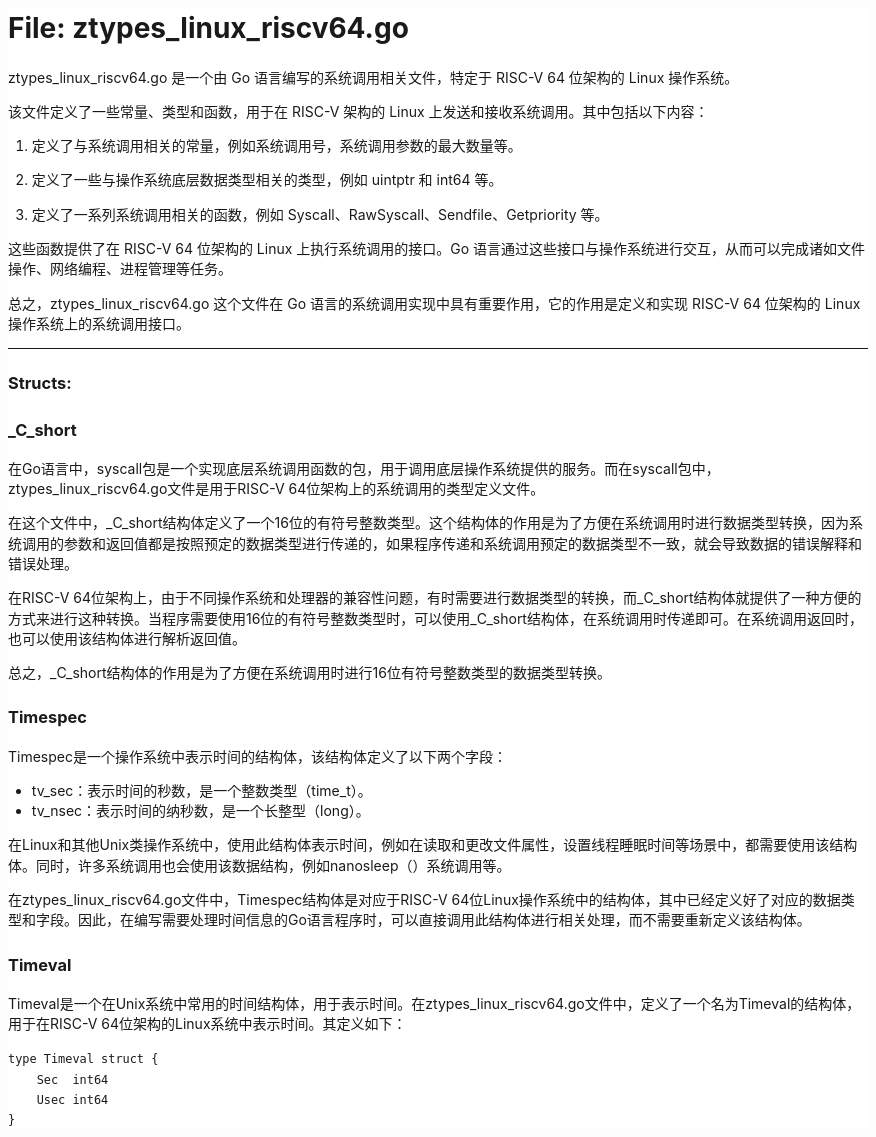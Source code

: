 # File: ztypes_linux_riscv64.go

ztypes_linux_riscv64.go 是一个由 Go 语言编写的系统调用相关文件，特定于 RISC-V 64 位架构的 Linux 操作系统。

该文件定义了一些常量、类型和函数，用于在 RISC-V 架构的 Linux 上发送和接收系统调用。其中包括以下内容：

1. 定义了与系统调用相关的常量，例如系统调用号，系统调用参数的最大数量等。

2. 定义了一些与操作系统底层数据类型相关的类型，例如 uintptr 和 int64 等。

3. 定义了一系列系统调用相关的函数，例如 Syscall、RawSyscall、Sendfile、Getpriority 等。

这些函数提供了在 RISC-V 64 位架构的 Linux 上执行系统调用的接口。Go 语言通过这些接口与操作系统进行交互，从而可以完成诸如文件操作、网络编程、进程管理等任务。

总之，ztypes_linux_riscv64.go 这个文件在 Go 语言的系统调用实现中具有重要作用，它的作用是定义和实现 RISC-V 64 位架构的 Linux 操作系统上的系统调用接口。




---

### Structs:

### _C_short

在Go语言中，syscall包是一个实现底层系统调用函数的包，用于调用底层操作系统提供的服务。而在syscall包中，ztypes_linux_riscv64.go文件是用于RISC-V 64位架构上的系统调用的类型定义文件。

在这个文件中，_C_short结构体定义了一个16位的有符号整数类型。这个结构体的作用是为了方便在系统调用时进行数据类型转换，因为系统调用的参数和返回值都是按照预定的数据类型进行传递的，如果程序传递和系统调用预定的数据类型不一致，就会导致数据的错误解释和错误处理。

在RISC-V 64位架构上，由于不同操作系统和处理器的兼容性问题，有时需要进行数据类型的转换，而_C_short结构体就提供了一种方便的方式来进行这种转换。当程序需要使用16位的有符号整数类型时，可以使用_C_short结构体，在系统调用时传递即可。在系统调用返回时，也可以使用该结构体进行解析返回值。

总之，_C_short结构体的作用是为了方便在系统调用时进行16位有符号整数类型的数据类型转换。



### Timespec

Timespec是一个操作系统中表示时间的结构体，该结构体定义了以下两个字段：

- tv_sec：表示时间的秒数，是一个整数类型（time_t）。
- tv_nsec：表示时间的纳秒数，是一个长整型（long）。

在Linux和其他Unix类操作系统中，使用此结构体表示时间，例如在读取和更改文件属性，设置线程睡眠时间等场景中，都需要使用该结构体。同时，许多系统调用也会使用该数据结构，例如nanosleep（）系统调用等。

在ztypes_linux_riscv64.go文件中，Timespec结构体是对应于RISC-V 64位Linux操作系统中的结构体，其中已经定义好了对应的数据类型和字段。因此，在编写需要处理时间信息的Go语言程序时，可以直接调用此结构体进行相关处理，而不需要重新定义该结构体。



### Timeval

Timeval是一个在Unix系统中常用的时间结构体，用于表示时间。在ztypes_linux_riscv64.go文件中，定义了一个名为Timeval的结构体，用于在RISC-V 64位架构的Linux系统中表示时间。其定义如下：

```
type Timeval struct {
    Sec  int64
    Usec int64
}
```
